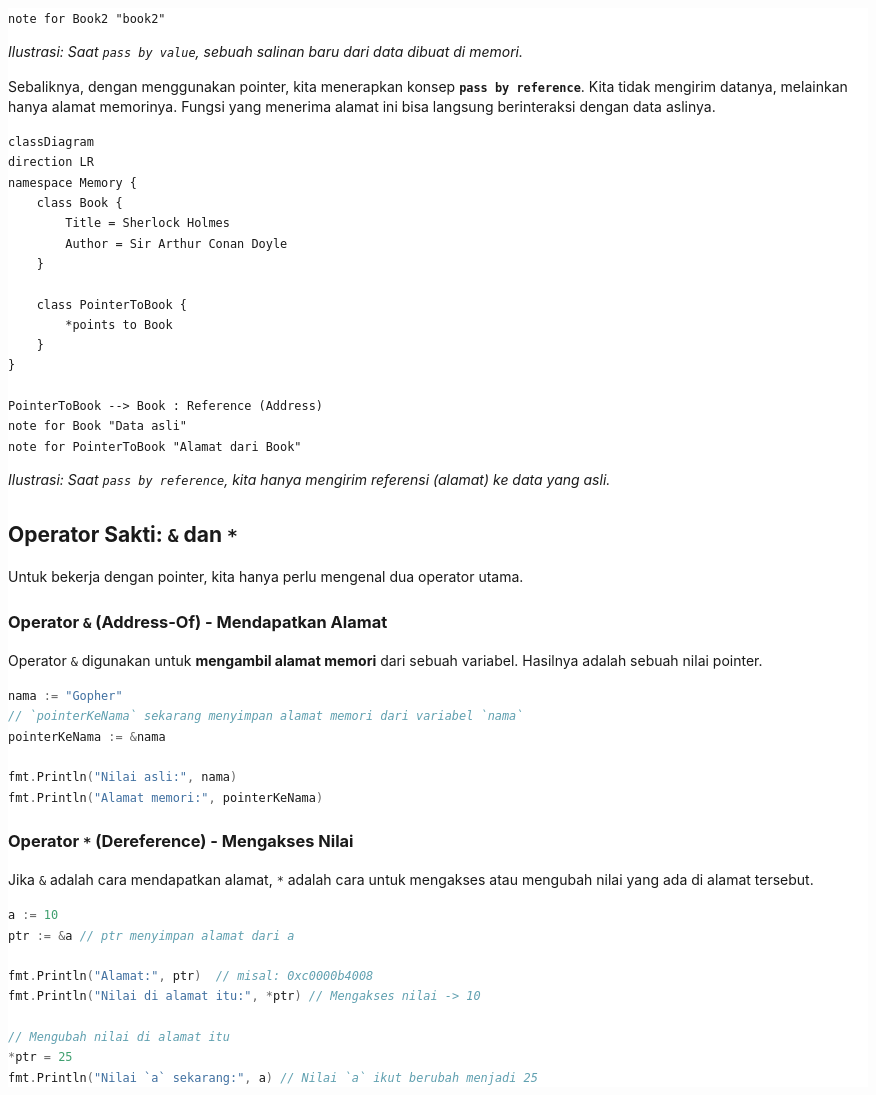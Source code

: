 ```mermaid
note for Book2 "book2"
```
*Ilustrasi: Saat `pass by value`, sebuah salinan baru dari data dibuat di memori.*

Sebaliknya, dengan menggunakan pointer, kita menerapkan konsep **`pass by reference`**. Kita tidak mengirim datanya, melainkan hanya alamat memorinya. Fungsi yang menerima alamat ini bisa langsung berinteraksi dengan data aslinya.

```mermaid
classDiagram
direction LR
namespace Memory {
    class Book {
	    Title = Sherlock Holmes
	    Author = Sir Arthur Conan Doyle
    }

    class PointerToBook {
	    *points to Book
    }
}

PointerToBook --> Book : Reference (Address)
note for Book "Data asli"
note for PointerToBook "Alamat dari Book"
```

*Ilustrasi: Saat `pass by reference`, kita hanya mengirim referensi (alamat) ke data yang asli.*

## Operator Sakti: `&` dan `*`

Untuk bekerja dengan pointer, kita hanya perlu mengenal dua operator utama.

### Operator `&` (Address-Of) - Mendapatkan Alamat

Operator `&` digunakan untuk **mengambil alamat memori** dari sebuah variabel. Hasilnya adalah sebuah nilai pointer.

```go
nama := "Gopher"
// `pointerKeNama` sekarang menyimpan alamat memori dari variabel `nama`
pointerKeNama := &nama 

fmt.Println("Nilai asli:", nama)
fmt.Println("Alamat memori:", pointerKeNama)
```

### Operator `*` (Dereference) - Mengakses Nilai
Jika `&` adalah cara mendapatkan alamat, `*` adalah cara untuk mengakses atau mengubah nilai yang ada di alamat tersebut.

```go
a := 10
ptr := &a // ptr menyimpan alamat dari a

fmt.Println("Alamat:", ptr)  // misal: 0xc0000b4008
fmt.Println("Nilai di alamat itu:", *ptr) // Mengakses nilai -> 10

// Mengubah nilai di alamat itu
*ptr = 25
fmt.Println("Nilai `a` sekarang:", a) // Nilai `a` ikut berubah menjadi 25
```

